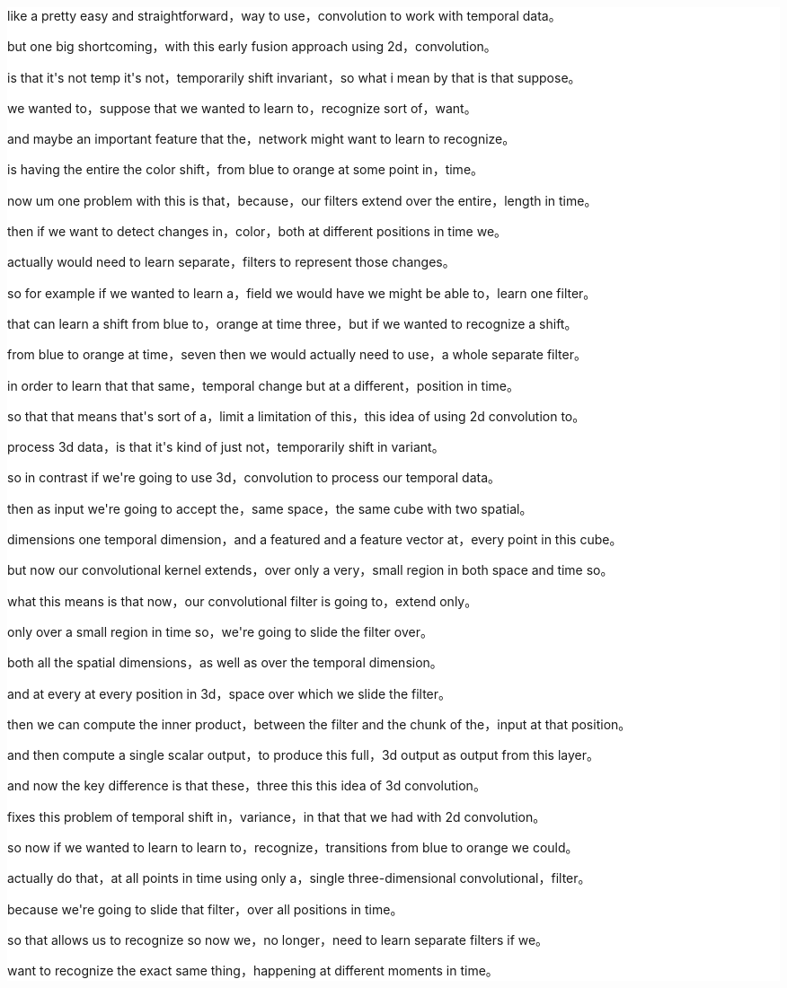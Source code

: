 like a pretty easy and straightforward，way to use，convolution to work with temporal data。

but one big shortcoming，with this early fusion approach using 2d，convolution。

is that it's not temp it's not，temporarily shift invariant，so what i mean by that is that suppose。

we wanted to，suppose that we wanted to learn to，recognize sort of，want。

and maybe an important feature that the，network might want to learn to recognize。

is having the entire the color shift，from blue to orange at some point in，time。

now um one problem with this is that，because，our filters extend over the entire，length in time。

then if we want to detect changes in，color，both at different positions in time we。

actually would need to learn separate，filters to represent those changes。

so for example if we wanted to learn a，field we would have we might be able to，learn one filter。

that can learn a shift from blue to，orange at time three，but if we wanted to recognize a shift。

from blue to orange at time，seven then we would actually need to use，a whole separate filter。

in order to learn that that same，temporal change but at a different，position in time。

so that that means that's sort of a，limit a limitation of this，this idea of using 2d convolution to。

process 3d data，is that it's kind of just not，temporarily shift in variant。

so in contrast if we're going to use 3d，convolution to process our temporal data。

then as input we're going to accept the，same space，the same cube with two spatial。

dimensions one temporal dimension，and a featured and a feature vector at，every point in this cube。

but now our convolutional kernel extends，over only a very，small region in both space and time so。

what this means is that now，our convolutional filter is going to，extend only。

only over a small region in time so，we're going to slide the filter over。

both all the spatial dimensions，as well as over the temporal dimension。

and at every at every position in 3d，space over which we slide the filter。

then we can compute the inner product，between the filter and the chunk of the，input at that position。

and then compute a single scalar output，to produce this full，3d output as output from this layer。

and now the key difference is that these，three this this idea of 3d convolution。

fixes this problem of temporal shift in，variance，in that that we had with 2d convolution。

so now if we wanted to learn to learn to，recognize，transitions from blue to orange we could。

actually do that，at all points in time using only a，single three-dimensional convolutional，filter。

because we're going to slide that filter，over all positions in time。

so that allows us to recognize so now we，no longer，need to learn separate filters if we。

want to recognize the exact same thing，happening at different moments in time。

